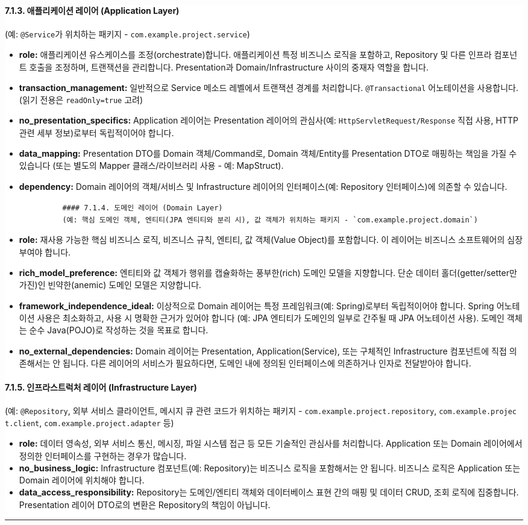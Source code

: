   #### 7.1.3. 애플리케이션 레이어 (Application Layer)
(예: `@Service`가 위치하는 패키지 - `com.example.project.service`)
  * **role:** 애플리케이션 유스케이스를 조정(orchestrate)합니다. 애플리케이션 특정 비즈니스 로직을 포함하고, Repository 및 다른 인프라 컴포넌트 호출을 조정하며, 트랜잭션을 관리합니다. Presentation과 Domain/Infrastructure 사이의 중재자 역할을 합니다.
  * **transaction_management:** 일반적으로 Service 메소드 레벨에서 트랜잭션 경계를 처리합니다. `@Transactional` 어노테이션을 사용합니다. (읽기 전용은 `readOnly=true` 고려)
  * **no_presentation_specifics:** Application 레이어는 Presentation 레이어의 관심사(예: `HttpServletRequest/Response` 직접 사용, HTTP 관련 세부 정보)로부터 독립적이어야 합니다.
  * **data_mapping:** Presentation DTO를 Domain 객체/Command로, Domain 객체/Entity를 Presentation DTO로 매핑하는 책임을 가질 수 있습니다 (또는 별도의 Mapper 클래스/라이브러리 사용 - 예: MapStruct).
  * **dependency:** Domain 레이어의 객체/서비스 및 Infrastructure 레이어의 인터페이스(예: Repository 인터페이스)에 의존할 수 있습니다.
                  
                  #### 7.1.4. 도메인 레이어 (Domain Layer)
                  (예: 핵심 도메인 객체, 엔티티(JPA 엔티티와 분리 시), 값 객체가 위치하는 패키지 - `com.example.project.domain`)
  * **role:** 재사용 가능한 핵심 비즈니스 로직, 비즈니스 규칙, 엔티티, 값 객체(Value Object)를 포함합니다. 이 레이어는 비즈니스 소프트웨어의 심장부여야 합니다.
  * **rich_model_preference:** 엔티티와 값 객체가 행위를 캡슐화하는 풍부한(rich) 도메인 모델을 지향합니다. 단순 데이터 홀더(getter/setter만 가진)인 빈약한(anemic) 도메인 모델은 지양합니다.
  * **framework_independence_ideal:** 이상적으로 Domain 레이어는 특정 프레임워크(예: Spring)로부터 독립적이어야 합니다. Spring 어노테이션 사용은 최소화하고, 사용 시 명확한 근거가 있어야 합니다 (예: JPA 엔티티가 도메인의 일부로 간주될 때 JPA 어노테이션 사용). 도메인 객체는 순수 Java(POJO)로 작성하는 것을 목표로 합니다.
  * **no_external_dependencies:** Domain 레이어는 Presentation, Application(Service), 또는 구체적인 Infrastructure 컴포넌트에 직접 의존해서는 안 됩니다. 다른 레이어의 서비스가 필요하다면, 도메인 내에 정의된 인터페이스에 의존하거나 인자로 전달받아야 합니다.
  
  #### 7.1.5. 인프라스트럭처 레이어 (Infrastructure Layer)
(예: `@Repository`, 외부 서비스 클라이언트, 메시지 큐 관련 코드가 위치하는 패키지 - `com.example.project.repository`, `com.example.project.client`, `com.example.project.adapter` 등)
  * **role:** 데이터 영속성, 외부 서비스 통신, 메시징, 파일 시스템 접근 등 모든 기술적인 관심사를 처리합니다. Application 또는 Domain 레이어에서 정의한 인터페이스를 구현하는 경우가 많습니다.
  * **no_business_logic:** Infrastructure 컴포넌트(예: Repository)는 비즈니스 로직을 포함해서는 안 됩니다. 비즈니스 로직은 Application 또는 Domain 레이어에 위치해야 합니다.
  * **data_access_responsibility:** Repository는 도메인/엔티티 객체와 데이터베이스 표현 간의 매핑 및 데이터 CRUD, 조회 로직에 집중합니다. Presentation 레이어 DTO로의 변환은 Repository의 책임이 아닙니다.

---